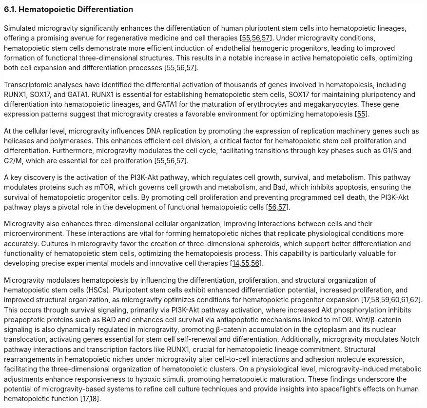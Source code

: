 ### 6.1. Hematopoietic Differentiation

Simulated microgravity significantly enhances the differentiation of human pluripotent stem cells into hematopoietic lineages, offering a promising avenue for regenerative medicine and cell therapies [[55](#B55-ijms-26-03058),[56](#B56-ijms-26-03058),[57](#B57-ijms-26-03058)]. Under microgravity conditions, hematopoietic stem cells demonstrate more efficient induction of endothelial hemogenic progenitors, leading to improved formation of functional three-dimensional structures. This results in a notable increase in active hematopoietic cells, optimizing both cell expansion and differentiation processes [[55](#B55-ijms-26-03058),[56](#B56-ijms-26-03058),[57](#B57-ijms-26-03058)].

Transcriptomic analyses have identified the differential activation of thousands of genes involved in hematopoiesis, including RUNX1, SOX17, and GATA1. RUNX1 is essential for establishing hematopoietic stem cells, SOX17 for maintaining pluripotency and differentiation into hematopoietic lineages, and GATA1 for the maturation of erythrocytes and megakaryocytes. These gene expression patterns suggest that microgravity creates a favorable environment for optimizing hematopoiesis [[55](#B55-ijms-26-03058)].

At the cellular level, microgravity influences DNA replication by promoting the expression of replication machinery genes such as helicases and polymerases. This enhances efficient cell division, a critical factor for hematopoietic stem cell proliferation and differentiation. Furthermore, microgravity modulates the cell cycle, facilitating transitions through key phases such as G1/S and G2/M, which are essential for cell proliferation [[55](#B55-ijms-26-03058),[56](#B56-ijms-26-03058),[57](#B57-ijms-26-03058)].

A key discovery is the activation of the PI3K-Akt pathway, which regulates cell growth, survival, and metabolism. This pathway modulates proteins such as mTOR, which governs cell growth and metabolism, and Bad, which inhibits apoptosis, ensuring the survival of hematopoietic progenitor cells. By promoting cell proliferation and preventing programmed cell death, the PI3K-Akt pathway plays a pivotal role in the development of functional hematopoietic cells [[56](#B56-ijms-26-03058),[57](#B57-ijms-26-03058)].

Microgravity also enhances three-dimensional cellular organization, improving interactions between cells and their microenvironment. These interactions are vital for forming hematopoietic niches that replicate physiological conditions more accurately. Cultures in microgravity favor the creation of three-dimensional spheroids, which support better differentiation and functionality of hematopoietic stem cells, optimizing the hematopoiesis process. This capability is particularly valuable for developing precise experimental models and innovative cell therapies [[14](#B14-ijms-26-03058),[55](#B55-ijms-26-03058),[56](#B56-ijms-26-03058)].

Microgravity modulates hematopoiesis by influencing the differentiation, proliferation, and structural organization of hematopoietic stem cells (HSCs). Pluripotent stem cells exhibit enhanced differentiation potential, increased proliferation, and improved structural organization, as microgravity optimizes conditions for hematopoietic progenitor expansion [[17](#B17-ijms-26-03058),[58](#B58-ijms-26-03058),[59](#B59-ijms-26-03058),[60](#B60-ijms-26-03058),[61](#B61-ijms-26-03058),[62](#B62-ijms-26-03058)]. This occurs through survival signaling, primarily via PI3K-Akt pathway activation, where increased Akt phosphorylation inhibits proapoptotic proteins such as BAD and enhances cell survival via antiapoptotic mechanisms linked to mTOR. Wnt/β-catenin signaling is also dynamically regulated in microgravity, promoting β-catenin accumulation in the cytoplasm and its nuclear translocation, activating genes essential for stem cell self-renewal and differentiation. Additionally, microgravity modulates Notch pathway interactions and transcription factors like RUNX1, crucial for hematopoietic lineage commitment. Structural rearrangements in hematopoietic niches under microgravity alter cell-to-cell interactions and adhesion molecule expression, facilitating the three-dimensional organization of hematopoietic clusters. On a physiological level, microgravity-induced metabolic adjustments enhance responsiveness to hypoxic stimuli, promoting hematopoietic maturation. These findings underscore the potential of microgravity-based systems to refine cell culture techniques and provide insights into spaceflight’s effects on human hematopoietic function [[17](#B17-ijms-26-03058),[18](#B18-ijms-26-03058)].
